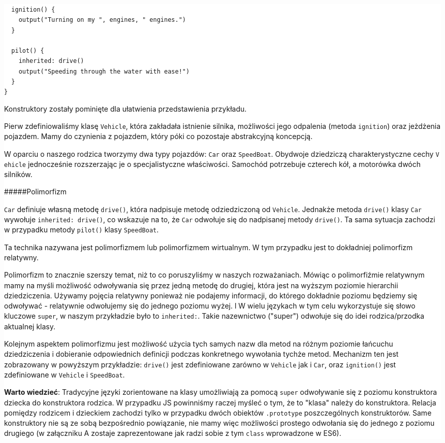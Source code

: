 ```markdown
  ignition() {
    output("Turning on my ", engines, " engines.")
  }
  
  pilot() {
    inherited: drive()
    output("Speeding through the water with ease!")
  }
}
```
Konstruktory zostały pominięte dla ułatwienia przedstawienia przykładu.

Pierw zdefiniowaliśmy klasę `Vehicle`, która zakładała istnienie silnika, możliwości jego odpalenia (metoda `ignition`) oraz
jeżdżenia pojazdem. Mamy do czynienia z pojazdem, który póki co pozostaje abstrakcyjną koncepcją.

W oparciu o naszego rodzica tworzymy dwa typy pojazdów: `Car` oraz `SpeedBoat`. Obydwoje dziedziczą charakterystyczne
cechy `Vehicle` jednocześnie rozszerzając je o specjalistyczne właściwości. Samochód potrzebuje czterech kół, a motorówka
dwóch silników. 

#####Polimorfizm

`Car` definiuje własną metodę `drive()`, która nadpisuje metodę odziedziczoną od `Vehicle`. Jednakże metoda `drive()` klasy
`Car` wywołuje `inherited: drive()`, co wskazuje na to, że `Car` odwołuje się do nadpisanej metody `drive()`. Ta sama
sytuacja zachodzi w przypadku metody `pilot()` klasy `SpeedBoat`.

Ta technika nazywana jest polimorfizmem lub polimorfizmem wirtualnym. W tym przypadku jest to dokładniej polimorfizm relatywny.

Polimorfizm to znacznie szerszy temat, niż to co poruszyliśmy w naszych rozważaniach. Mówiąc o polimorfiźmie relatywnym
mamy na myśli możliwość odwoływania się przez jedną metodę do drugiej, która jest na wyższym poziomie hierarchii dziedziczenia.
Używamy pojęcia relatywny ponieważ nie podajemy informacji, do którego dokładnie poziomu będziemy się odwoływać - relatywnie
odwołujemy się do jednego poziomu wyżej.
l
W wielu językach w tym celu wykorzystuje się słowo kluczowe `super`, w naszym przykładzie było to `inherited:`. Takie 
nazewnictwo ("super") odwołuje się do idei rodzica/przodka aktualnej klasy.

Kolejnym aspektem polimorfizmu jest możliwość użycia tych samych nazw dla metod na różnym poziomie łańcuchu dziedziczenia i 
dobieranie odpowiednich definicji podczas konkretnego wywołania tychże metod. Mechanizm ten jest zobrazowany w powyższym
przykładzie: `drive()` jest zdefiniowane zarówno w `Vehicle` jak i `Car`, oraz `ignition()` jest zdefiniowane w `Vehicle`
i `SpeedBoat`.

**Warto wiedzieć**: Tradycyjne języki zorientowane na klasy umożliwiają za pomocą `super` odwoływanie się z poziomu
konstruktora dziecka do konstruktora rodzica. W przypadku JS powinniśmy raczej myśleć o tym, że to "klasa" należy do konstruktora.
Relacja pomiędzy rodzicem i dzieckiem zachodzi tylko w przypadku dwóch obiektów `.prototype` poszczególnych konstruktorów.
Same konstruktory nie są ze sobą bezpośrednio powiązanie, nie mamy więc możliwości prostego odwołania się do jednego z 
poziomu drugiego (w załączniku A zostaje zaprezentowane jak radzi sobie z tym `class` wprowadzone w ES6).
